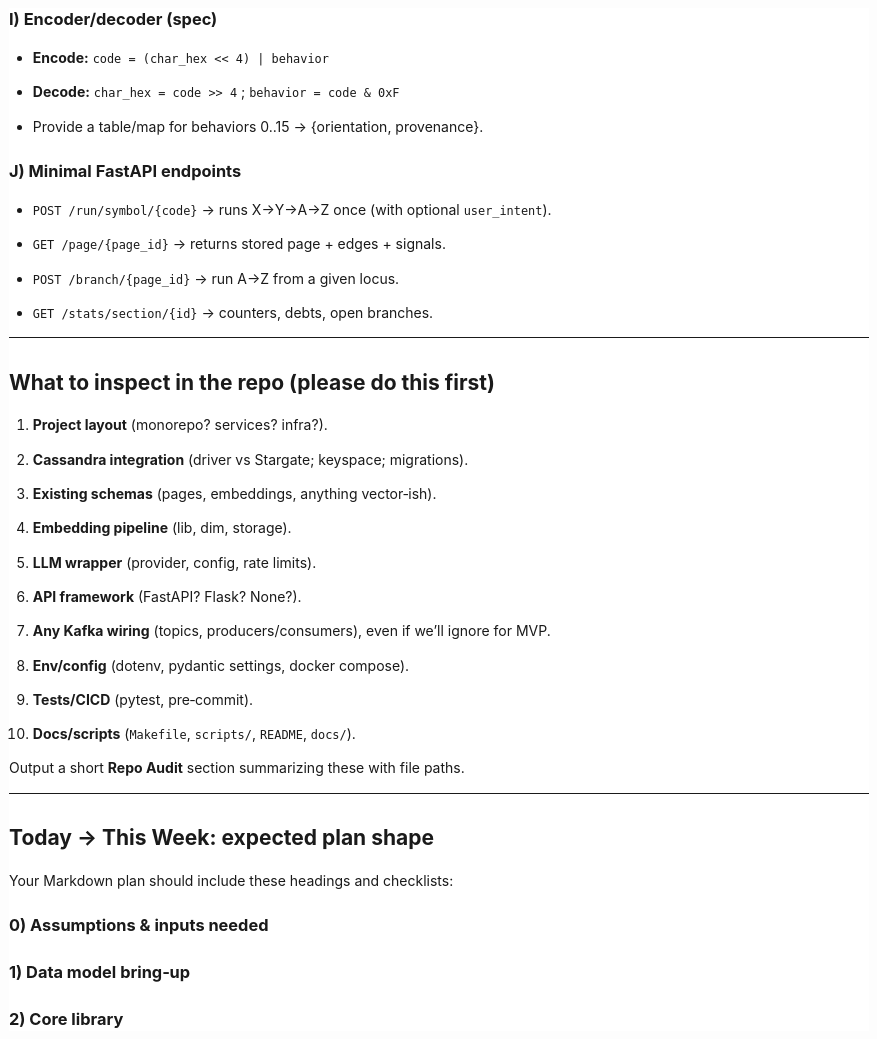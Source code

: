 ### I) Encoder/decoder (spec)

- **Encode:** `code = (char_hex << 4) | behavior`
    
- **Decode:** `char_hex = code >> 4` ; `behavior = code & 0xF`
    
- Provide a table/map for behaviors 0..15 → {orientation, provenance}.
    

### J) Minimal FastAPI endpoints

- `POST /run/symbol/{code}` → runs X→Y→A→Z once (with optional `user_intent`).
    
- `GET /page/{page_id}` → returns stored page + edges + signals.
    
- `POST /branch/{page_id}` → run A→Z from a given locus.
    
- `GET /stats/section/{id}` → counters, debts, open branches.
    

---

## What to inspect in the repo (please do this first)

1. **Project layout** (monorepo? services? infra?).
    
2. **Cassandra integration** (driver vs Stargate; keyspace; migrations).
    
3. **Existing schemas** (pages, embeddings, anything vector‑ish).
    
4. **Embedding pipeline** (lib, dim, storage).
    
5. **LLM wrapper** (provider, config, rate limits).
    
6. **API framework** (FastAPI? Flask? None?).
    
7. **Any Kafka wiring** (topics, producers/consumers), even if we’ll ignore for MVP.
    
8. **Env/config** (dotenv, pydantic settings, docker compose).
    
9. **Tests/CICD** (pytest, pre‑commit).
    
10. **Docs/scripts** (`Makefile`, `scripts/`, `README`, `docs/`).
    

Output a short **Repo Audit** section summarizing these with file paths.

---

## Today → This Week: expected plan shape

Your Markdown plan should include these headings and checklists:

### 0) Assumptions & inputs needed

### 1) Data model bring‑up

### 2) Core library
